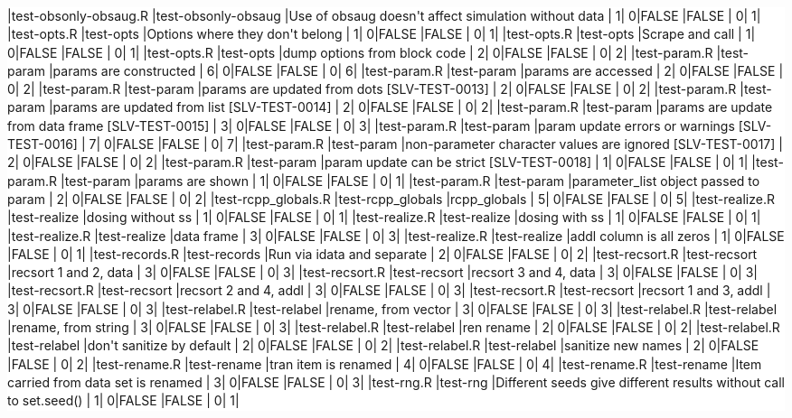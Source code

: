 |test-obsonly-obsaug.R     |test-obsonly-obsaug                  |Use of obsaug doesn't affect simulation without data                      |  1|      0|FALSE   |FALSE |       0|      1|
|test-opts.R               |test-opts                            |Options where they don't belong                                           |  1|      0|FALSE   |FALSE |       0|      1|
|test-opts.R               |test-opts                            |Scrape and call                                                           |  1|      0|FALSE   |FALSE |       0|      1|
|test-opts.R               |test-opts                            |dump options from block code                                              |  2|      0|FALSE   |FALSE |       0|      2|
|test-param.R              |test-param                           |params are constructed                                                    |  6|      0|FALSE   |FALSE |       0|      6|
|test-param.R              |test-param                           |params are accessed                                                       |  2|      0|FALSE   |FALSE |       0|      2|
|test-param.R              |test-param                           |params are updated from dots [SLV-TEST-0013]                              |  2|      0|FALSE   |FALSE |       0|      2|
|test-param.R              |test-param                           |params are updated from list [SLV-TEST-0014]                              |  2|      0|FALSE   |FALSE |       0|      2|
|test-param.R              |test-param                           |params are update from data frame [SLV-TEST-0015]                         |  3|      0|FALSE   |FALSE |       0|      3|
|test-param.R              |test-param                           |param update errors or warnings [SLV-TEST-0016]                           |  7|      0|FALSE   |FALSE |       0|      7|
|test-param.R              |test-param                           |non-parameter character values are ignored  [SLV-TEST-0017]               |  2|      0|FALSE   |FALSE |       0|      2|
|test-param.R              |test-param                           |param update can be strict  [SLV-TEST-0018]                               |  1|      0|FALSE   |FALSE |       0|      1|
|test-param.R              |test-param                           |params are shown                                                          |  1|      0|FALSE   |FALSE |       0|      1|
|test-param.R              |test-param                           |parameter_list object passed to param                                     |  2|      0|FALSE   |FALSE |       0|      2|
|test-rcpp_globals.R       |test-rcpp_globals                    |rcpp_globals                                                              |  5|      0|FALSE   |FALSE |       0|      5|
|test-realize.R            |test-realize                         |dosing without ss                                                         |  1|      0|FALSE   |FALSE |       0|      1|
|test-realize.R            |test-realize                         |dosing with ss                                                            |  1|      0|FALSE   |FALSE |       0|      1|
|test-realize.R            |test-realize                         |data frame                                                                |  3|      0|FALSE   |FALSE |       0|      3|
|test-realize.R            |test-realize                         |addl column is all zeros                                                  |  1|      0|FALSE   |FALSE |       0|      1|
|test-records.R            |test-records                         |Run via idata and separate                                                |  2|      0|FALSE   |FALSE |       0|      2|
|test-recsort.R            |test-recsort                         |recsort 1 and 2, data                                                     |  3|      0|FALSE   |FALSE |       0|      3|
|test-recsort.R            |test-recsort                         |recsort 3 and 4, data                                                     |  3|      0|FALSE   |FALSE |       0|      3|
|test-recsort.R            |test-recsort                         |recsort 2 and 4, addl                                                     |  3|      0|FALSE   |FALSE |       0|      3|
|test-recsort.R            |test-recsort                         |recsort 1 and 3, addl                                                     |  3|      0|FALSE   |FALSE |       0|      3|
|test-relabel.R            |test-relabel                         |rename, from vector                                                       |  3|      0|FALSE   |FALSE |       0|      3|
|test-relabel.R            |test-relabel                         |rename, from string                                                       |  3|      0|FALSE   |FALSE |       0|      3|
|test-relabel.R            |test-relabel                         |ren rename                                                                |  2|      0|FALSE   |FALSE |       0|      2|
|test-relabel.R            |test-relabel                         |don't sanitize by default                                                 |  2|      0|FALSE   |FALSE |       0|      2|
|test-relabel.R            |test-relabel                         |sanitize new names                                                        |  2|      0|FALSE   |FALSE |       0|      2|
|test-rename.R             |test-rename                          |tran item is renamed                                                      |  4|      0|FALSE   |FALSE |       0|      4|
|test-rename.R             |test-rename                          |Item carried from data set is renamed                                     |  3|      0|FALSE   |FALSE |       0|      3|
|test-rng.R                |test-rng                             |Different seeds give different results without call to set.seed()         |  1|      0|FALSE   |FALSE |       0|      1|
